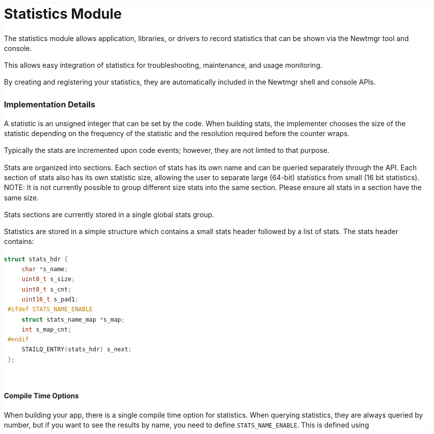 
# Statistics Module

The statistics module allows application, libraries, or drivers to
record statistics that can be shown via the Newtmgr tool and console.

This allows easy integration of statistics for troubleshooting,
maintenance, and usage monitoring.

By creating and registering your statistics, they are automatically
included in the Newtmgr shell and console APIs.

### Implementation Details

A statistic is an unsigned integer that can be set by the 
code. When building stats, the implementer chooses the size of the 
statistic depending on the frequency of the statistic and the 
resolution required before the counter wraps.    

Typically the stats are incremented upon code events; however, they are 
not limted to that purpose.  

Stats are organized into sections. Each section of stats has its own
name and can be queried separately through the API.  Each section of stats
also has its own statistic size, allowing the user to separate large (64-bit)
statistics from small (16 bit statistics).  NOTE:  It is not currently possible
to group different size stats into the same section.  Please ensure all stats
in a section have the same size.

Stats sections are currently stored in a single global stats group.  

Statistics are stored in a simple structure which contains a small
stats header followed by a list of stats.  The stats header contains:

```c
struct stats_hdr {
     char *s_name;
     uint8_t s_size;
     uint8_t s_cnt;
     uint16_t s_pad1;
 #ifdef STATS_NAME_ENABLE
     struct stats_name_map *s_map;
     int s_map_cnt;
 #endif
     STAILQ_ENTRY(stats_hdr) s_next;
 };
```
 
 <br>
 
#### Compile Time Options

When building your app, there is a single compile time option for
statistics.  When querying statistics, they are always queried by number,
but if you want to see the results by name, you need to define 
`STATS_NAME_ENABLE`.  This is defined using 
